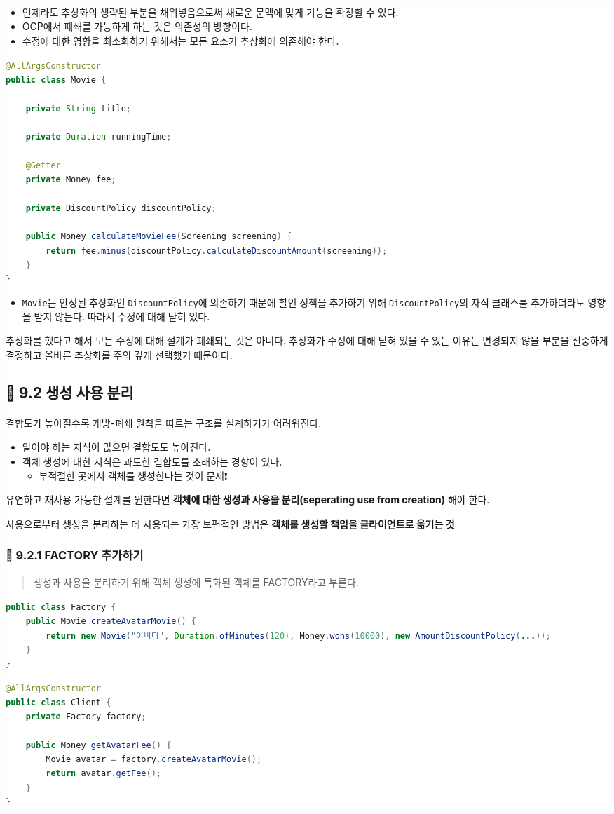 - 언제라도 추상화의 생략된 부분을 채워넣음으로써 새로운 문맥에 맞게 기능을 확장할 수 있다.
- OCP에서 폐쇄를 가능하게 하는 것은 의존성의 방향이다.
- 수정에 대한 영향을 최소화하기 위해서는 모든 요소가 추상화에 의존해야 한다.

```java
@AllArgsConstructor
public class Movie {

    private String title;

    private Duration runningTime;

    @Getter
    private Money fee;

    private DiscountPolicy discountPolicy;
    
    public Money calculateMovieFee(Screening screening) {
        return fee.minus(discountPolicy.calculateDiscountAmount(screening));
    }
}
```

- `Movie`는 안정된 추상화인 `DiscountPolicy`에 의존하기 때문에 할인 정책을 추가하기 위해 `DiscountPolicy`의 자식 클래스를 추가하더라도 영향을 받지 않는다. 따라서 수정에 대해 닫혀 있다.

추상화를 했다고 해서 모든 수정에 대해 설계가 폐쇄되는 것은 아니다. 추상화가 수정에 대해 닫혀 있을 수 있는 이유는 변경되지 않을 부분을 신중하게 결정하고 올바른 추상화를 주의 깊게 선택했기 때문이다.

## 📖 9.2 생성 사용 분리

결합도가 높아질수록 개방-폐쇄 원칙을 따르는 구조를 설계하기가 어려워진다.

- 알아야 하는 지식이 많으면 결합도도 높아진다.
- 객체 생성에 대한 지식은 과도한 결합도를 초래하는 경향이 있다.
  - 부적절한 곳에서 객체를 생성한다는 것이 문제❗️

유연하고 재사용 가능한 설계를 원한다면 **객체에 대한 생성과 사용을 분리(seperating use from creation)** 해야 한다.

사용으로부터 생성을 분리하는 데 사용되는 가장 보편적인 방법은 **객체를 생성할 책임을 클라이언트로 옮기는 것**

### 🔖 9.2.1 FACTORY 추가하기

> 생성과 사용을 분리하기 위해 객체 생성에 특화된 객체를 FACTORY라고 부른다.

```java
public class Factory {
    public Movie createAvatarMovie() {
        return new Movie("아바타", Duration.ofMinutes(120), Money.wons(10000), new AmountDiscountPolicy(...));
    }
}
```

```java
@AllArgsConstructor
public class Client {
    private Factory factory;

    public Money getAvatarFee() {
        Movie avatar = factory.createAvatarMovie();
        return avatar.getFee();
    }
}
```
